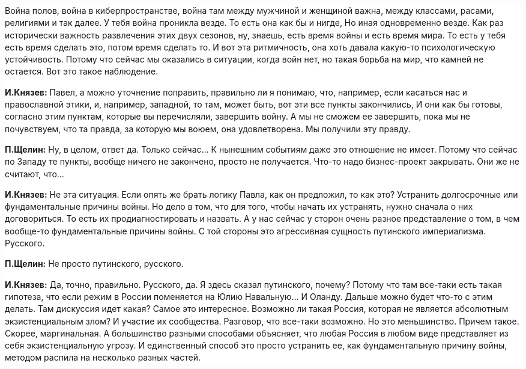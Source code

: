 Война полов, война в киберпространстве, война там между мужчиной и женщиной важна, между классами, расами, религиями и так далее.
У тебя война проникла везде.
То есть она как бы и нигде, Но иная одновременно везде.
Как раз исторически важность развлечения этих двух сезонов, ну, знаешь, есть время войны и есть время мира.
То есть у тебя есть время сделать это, потом время сделать то.
И вот эта ритмичность, она хоть давала какую-то психологическую устойчивость.
Потому что сейчас мы оказались в ситуации, когда войн нет, но такая борьба на мир, что камней не остается.
Вот это такое наблюдение.

**И.Князев:**
Павел, а можно уточнение поправить, правильно ли я понимаю, что, например, если касаться нас и православной этики, и, например, западной, то там, может быть, вот эти все пункты закончились, И они как бы готовы, согласно этим пунктам, которые вы перечисляли, завершить войну.
А мы не сможем ее завершить, пока мы не почувствуем, что та правда, за которую мы воюем, она удовлетворена.
Мы получили эту правду.

**П.Щелин:**
Ну, в целом, ответ да.
Только сейчас...
К нынешним событиям даже это отношение не имеет.
Потому что сейчас по Западу те пункты, вообще ничего не закончено, просто не получается.
Что-то надо бизнес-проект закрывать.
Они же не считают, что...

**И.Князев:**
Не эта ситуация.
Если опять же брать логику Павла, как он предложил, то как это?
Устранить долгосрочные или фундаментальные причины войны.
Но дело в том, что для того, чтобы начать их устранять, нужно сначала о них договориться.
То есть их продиагностировать и назвать.
А у нас сейчас у сторон очень разное представление о том, в чем вообще-то фундаментальные причины войны.
С той стороны это агрессивная сущность путинского империализма.
Русского.

**П.Щелин:**
Не просто путинского, русского.

**И.Князев:**
Да, точно, правильно.
Русского, да.
Я здесь сказал путинского, почему?
Потому что там все-таки есть такая гипотеза, что если режим в России поменяется на Юлию Навальную...
И Оланду.
Дальше можно будет что-то с этим делать.
Там дискуссия идет какая?
Самое это интересное.
Возможно ли такая Россия, которая не является абсолютным экзистенциальным злом?
И участие их сообщества.
Разговор, что все-таки возможно.
Но это меньшинство.
Причем такое.
Скорее, маргинальная.
А большинство разными способами объясняет, что любая Россия в любом виде представляет из себя экзистенциальную угрозу.
И единственный способ это просто устранить ее, как фундаментальную причину войны, методом распила на несколько разных частей.
